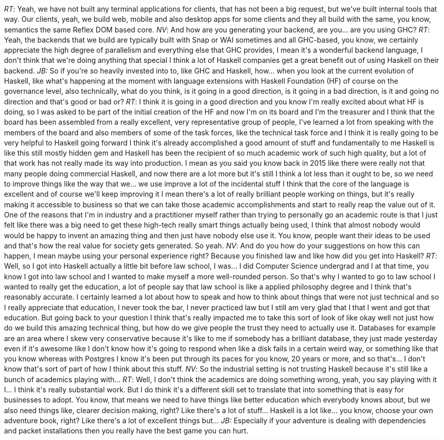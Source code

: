 _RT_: Yeah, we have not built any terminal applications for clients, that has not been a big request, but we've built internal tools that way. Our clients, yeah, we build web, mobile and also desktop apps for some clients and they all build with the same, you know, semantics the same Reflex DOM based core.
_NV_: And how are you generating your backend, are you... are you using GHC?
_RT_: Yeah, the backends that we build are typically built with Snap or WAI sometimes and all GHC-based, you know, we certainly appreciate the high degree of parallelism and everything else that GHC provides, I mean it's a wonderful backend language, I don't think that we're doing anything that special I think a lot of Haskell companies get a great benefit out of using Haskell on their backend.
_JB:_ So if you're so heavily invested into to, like GHC and Haskell, how... when you look at the current evolution of Haskell, like what's happening at the moment with language extensions with Haskell Foundation (HF) of course on the governance level, also technically, what do you think, is it going in a good direction, is it going in a bad direction, is it and going no direction and that's good or bad or?
_RT_: I think it is going in a good direction and you know I'm really excited about what HF is doing, so I was asked to be part of the initial creation of the HF and now I'm on its board and I'm the treasurer and I think that the board has been assembled from a really excellent, very representative group of people, I've learned a lot from speaking with the members of the board and also members of some of the task forces, like the technical task force and I think it is really going to be very helpful to Haskell going forward I think it's already accomplished a good amount of stuff and fundamentally to me Haskell is like this still mostly hidden gem and Haskell has been the recipient of so much academic work of such high quality, but a lot of that work has not really made its way into production. I mean as you said you know back in 2015 like there were really not that many people doing commercial Haskell, and now there are a lot more but it's still I think a lot less than it ought to be, so we need to improve things like the way that we... we use improve a lot of the incidental stuff I think that the core of the language is excellent and of course we'll keep improving it I mean there's a lot of really brilliant people working on things, but it's really making it accessible to business so that we can take those academic accomplishments and start to really reap the value out of it. One of the reasons that I'm in industry and a practitioner myself rather than trying to personally go an academic route is that I just felt like there was a big need to get these high-tech really smart things actually being used, I think that almost nobody would would be happy to invent an amazing thing and then just have nobody else use it. You know, people want their ideas to be used and that's how the real value for society gets generated. So yeah.
_NV_: And do you how do your suggestions on how this can happen, I mean maybe using your personal experience right? Because you finished law and like how did you get into Haskell?
_RT_: Well, so I got into Haskell actually a little bit before law school, I was... I did Computer Science undergrad and I at that time, you know I got into law school and I wanted to make myself a more well-rounded person. So that's why I wanted to go to law school I wanted to really get the education, a lot of people say that law school is like a applied philosophy degree and I think that's reasonably accurate. I certainly learned a lot about how to speak and how to think about things that were not just technical and so I really appreciate that education, I never took the bar, I never practiced law but I still am very glad that I that I went and got that education. But going back to your question I think that's really impacted me to take this sort of look of like okay well not just how do we build this amazing technical thing, but how do we give people the trust they need to actually use it. Databases for example are an area where I skew very conservative because it's like to me if somebody has a brilliant database, they just made yesterday even if it's awesome like I don't know how it's going to respond when like a disk fails in a certain weird way, or something like that you know whereas with Postgres I know it's been put through its paces for you know, 20 years or more, and so that's... I don't know that's sort of part of how I think about this stuff.
_NV_: So the industrial setting is not trusting Haskell because it's still like a bunch of academics playing with...
_RT_: Well, I don't think the academics are doing something wrong, yeah, you say playing with it I... I think it's really substantial work. But I do think it's a different skill set to translate that into something that is easy for businesses to adopt. You know, that means we need to have things like better education which everybody knows about, but we also need things like, clearer decision making, right? Like there's a lot of stuff... Haskell is a lot like... you know, choose your own adventure book, right? Like there's a lot of excellent things but...
_JB:_ Especially if your adventure is dealing with dependencies and packet installations then you really have the best game you can hurt.